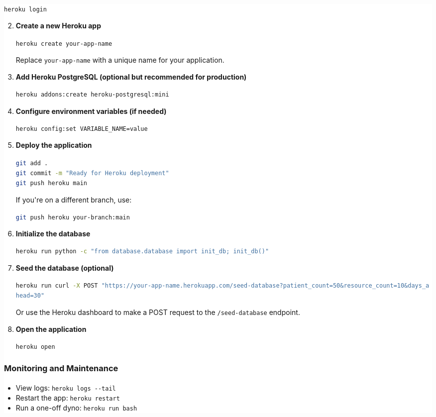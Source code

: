    ```bash
   heroku login
   ```

2. **Create a new Heroku app**

   ```bash
   heroku create your-app-name
   ```

   Replace `your-app-name` with a unique name for your application.

3. **Add Heroku PostgreSQL (optional but recommended for production)**

   ```bash
   heroku addons:create heroku-postgresql:mini
   ```

4. **Configure environment variables (if needed)**

   ```bash
   heroku config:set VARIABLE_NAME=value
   ```

5. **Deploy the application**

   ```bash
   git add .
   git commit -m "Ready for Heroku deployment"
   git push heroku main
   ```

   If you're on a different branch, use:
   ```bash
   git push heroku your-branch:main
   ```

6. **Initialize the database**

   ```bash
   heroku run python -c "from database.database import init_db; init_db()"
   ```

7. **Seed the database (optional)**

   ```bash
   heroku run curl -X POST "https://your-app-name.herokuapp.com/seed-database?patient_count=50&resource_count=10&days_ahead=30"
   ```

   Or use the Heroku dashboard to make a POST request to the `/seed-database` endpoint.

8. **Open the application**

   ```bash
   heroku open
   ```

### Monitoring and Maintenance

- View logs: `heroku logs --tail`
- Restart the app: `heroku restart`
- Run a one-off dyno: `heroku run bash`
